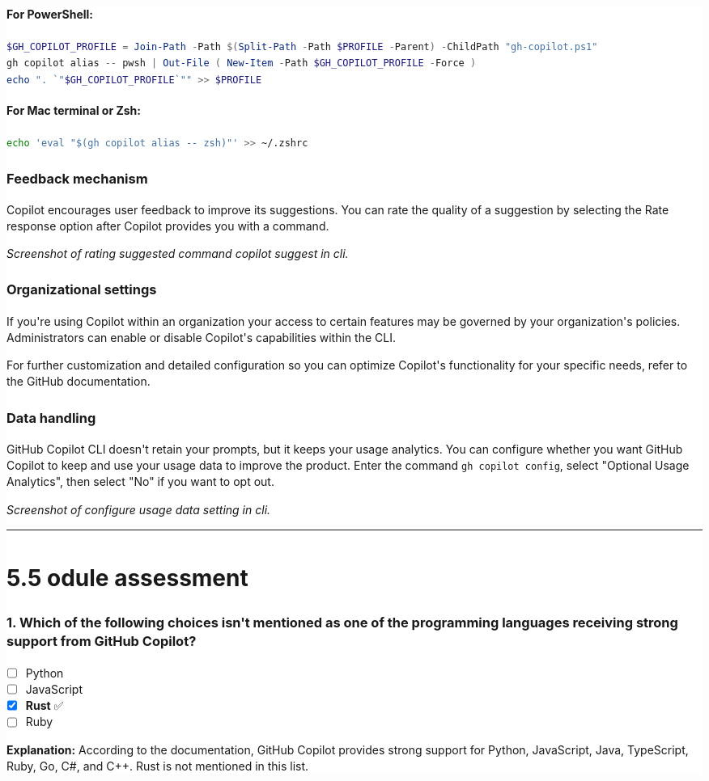 #### For PowerShell:
```powershell
$GH_COPILOT_PROFILE = Join-Path -Path $(Split-Path -Path $PROFILE -Parent) -ChildPath "gh-copilot.ps1"
gh copilot alias -- pwsh | Out-File ( New-Item -Path $GH_COPILOT_PROFILE -Force )
echo ". `"$GH_COPILOT_PROFILE`"" >> $PROFILE
```

#### For Mac terminal or Zsh:
```bash
echo 'eval "$(gh copilot alias -- zsh)"' >> ~/.zshrc
```

### Feedback mechanism

Copilot encourages user feedback to improve its suggestions. You can rate the quality of a suggestion by selecting the Rate response option after Copilot provides you with a command.

*Screenshot of rating suggested command copilot suggest in cli.*

### Organizational settings

If you're using Copilot within an organization your access to certain features may be governed by your organization's policies. Administrators can enable or disable Copilot's capabilities within the CLI.

For further customization and detailed configuration so you can optimize Copilot's functionality for your specific needs, refer to the GitHub documentation.

### Data handling

GitHub Copilot CLI doesn't retain your prompts, but it keeps your usage analytics. You can configure whether you want GitHub Copilot to keep and use your usage data to improve the product. Enter the command `gh copilot config`, select "Optional Usage Analytics", then select "No" if you want to opt out.

*Screenshot of configure usage data setting in cli.*

---



# 5.5 odule assessment


### 1. Which of the following choices isn't mentioned as one of the programming languages receiving strong support from GitHub Copilot?

- [ ] Python
- [ ] JavaScript
- [x] **Rust** ✅
- [ ] Ruby

**Explanation:** According to the documentation, GitHub Copilot provides strong support for Python, JavaScript, Java, TypeScript, Ruby, Go, C#, and C++. Rust is not mentioned in this list.
